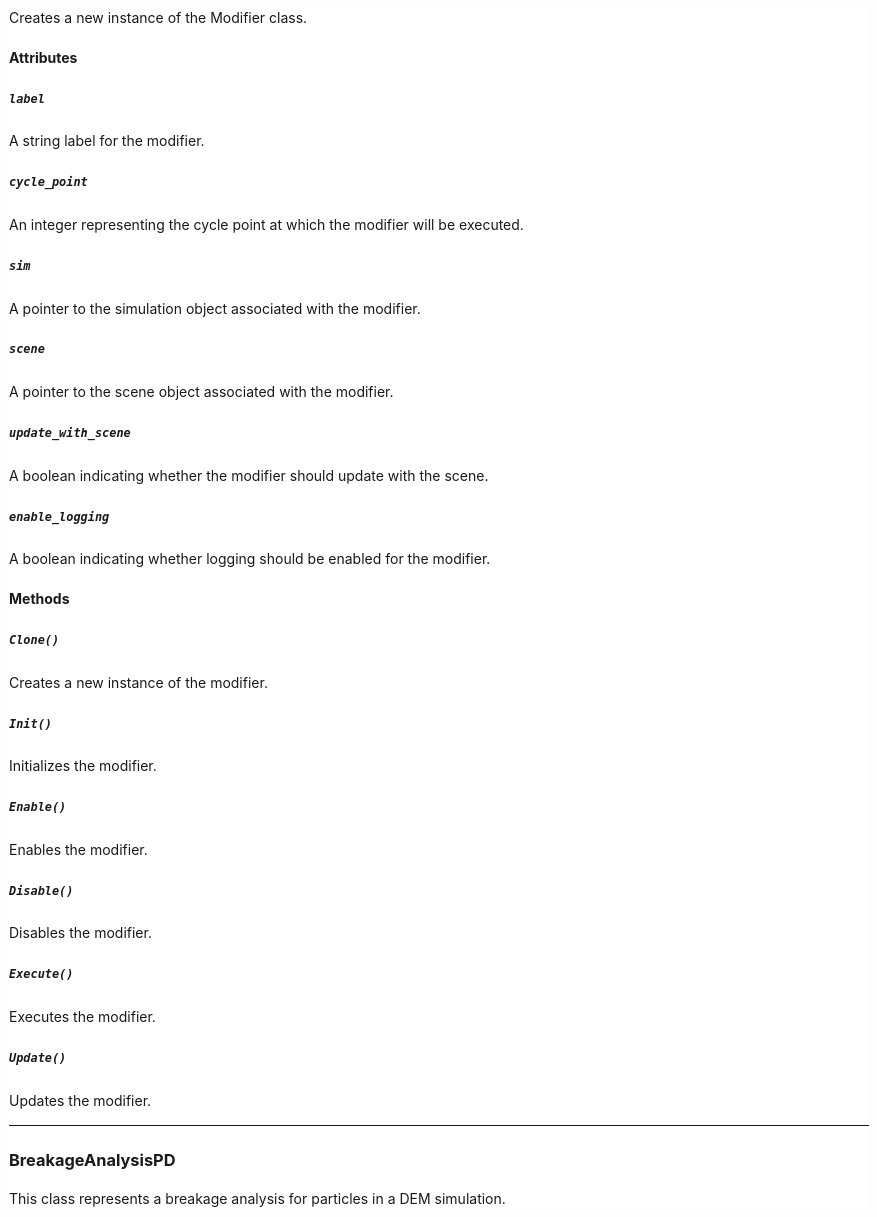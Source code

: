 Creates a new instance of the Modifier class.

#### Attributes

##### `label`

A string label for the modifier.

##### `cycle_point`

An integer representing the cycle point at which the modifier will be executed.

##### `sim`

A pointer to the simulation object associated with the modifier.

##### `scene`

A pointer to the scene object associated with the modifier.

##### `update_with_scene`

A boolean indicating whether the modifier should update with the scene.

##### `enable_logging`

A boolean indicating whether logging should be enabled for the modifier.

#### Methods

##### `Clone()`

Creates a new instance of the modifier.

##### `Init()`

Initializes the modifier.

##### `Enable()`

Enables the modifier.

##### `Disable()`

Disables the modifier.

##### `Execute()`

Executes the modifier.

##### `Update()`

Updates the modifier.

-------

### BreakageAnalysisPD

This class represents a breakage analysis for particles in a DEM simulation.
